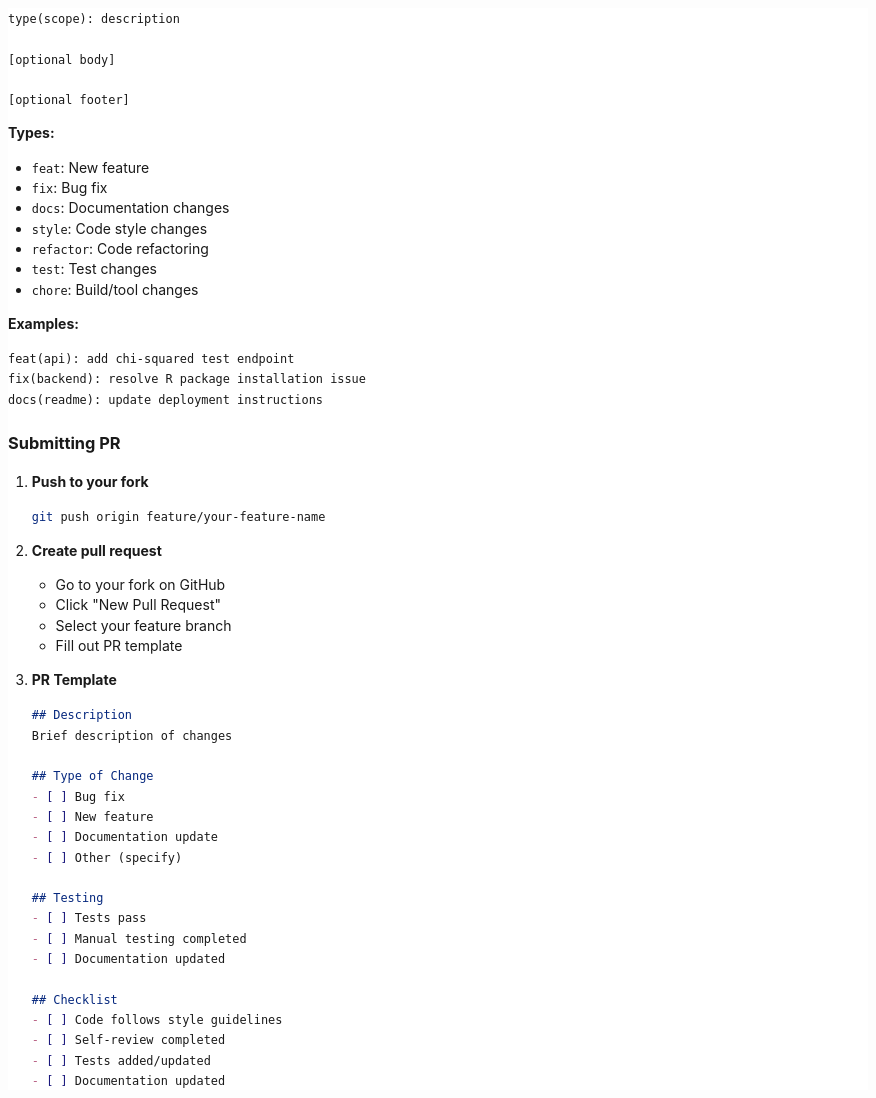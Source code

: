 ```
type(scope): description

[optional body]

[optional footer]
```

**Types:**
- `feat`: New feature
- `fix`: Bug fix
- `docs`: Documentation changes
- `style`: Code style changes
- `refactor`: Code refactoring
- `test`: Test changes
- `chore`: Build/tool changes

**Examples:**
```
feat(api): add chi-squared test endpoint
fix(backend): resolve R package installation issue
docs(readme): update deployment instructions
```

### Submitting PR

1. **Push to your fork**
   ```bash
   git push origin feature/your-feature-name
   ```

2. **Create pull request**
   - Go to your fork on GitHub
   - Click "New Pull Request"
   - Select your feature branch
   - Fill out PR template

3. **PR Template**
   ```markdown
   ## Description
   Brief description of changes
   
   ## Type of Change
   - [ ] Bug fix
   - [ ] New feature
   - [ ] Documentation update
   - [ ] Other (specify)
   
   ## Testing
   - [ ] Tests pass
   - [ ] Manual testing completed
   - [ ] Documentation updated
   
   ## Checklist
   - [ ] Code follows style guidelines
   - [ ] Self-review completed
   - [ ] Tests added/updated
   - [ ] Documentation updated
   ```
